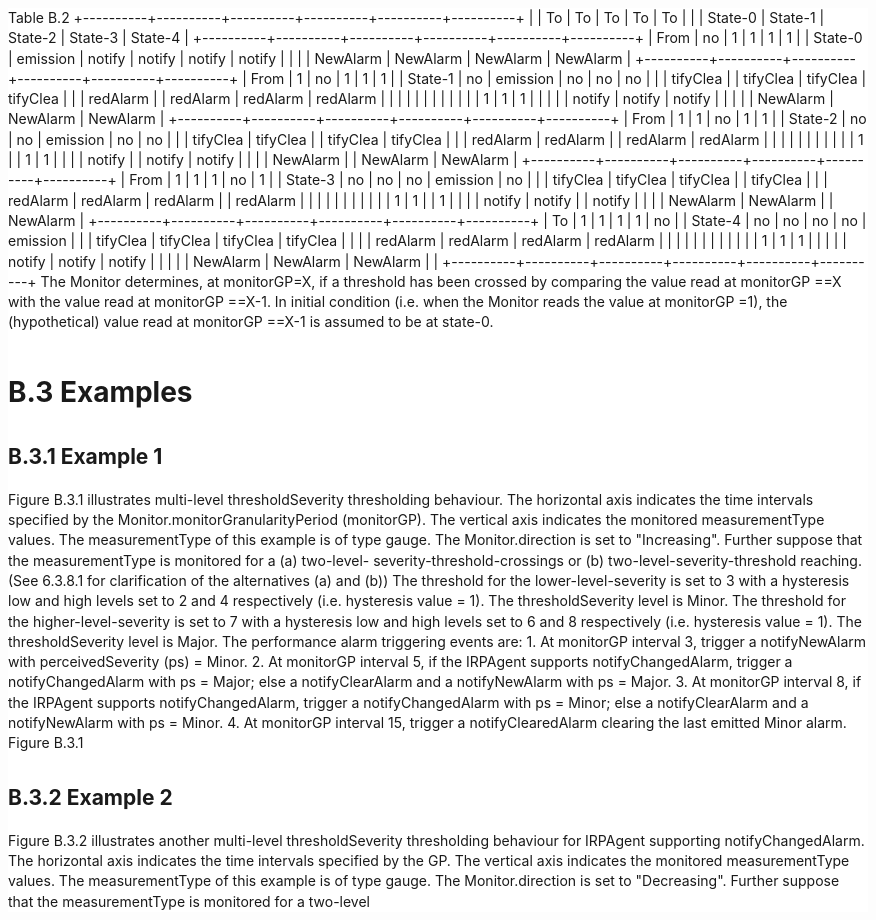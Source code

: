 Table B.2
+----------+----------+----------+----------+----------+----------+ | | To | To | To | To | To | | | State-0 | State-1 | State-2 | State-3 | State-4 | +----------+----------+----------+----------+----------+----------+ | From | no | 1 | 1 | 1 | 1 | | State-0 | emission | notify | notify | notify | notify | | | | NewAlarm | NewAlarm | NewAlarm | NewAlarm | +----------+----------+----------+----------+----------+----------+ | From | 1 | no | 1 | 1 | 1 | | State-1 | no | emission | no | no | no | | | tifyClea | | tifyClea | tifyClea | tifyClea | | | redAlarm | | redAlarm | redAlarm | redAlarm | | | | | | | | | | | | 1 | 1 | 1 | | | | | notify | notify | notify | | | | | NewAlarm | NewAlarm | NewAlarm | +----------+----------+----------+----------+----------+----------+ | From | 1 | 1 | no | 1 | 1 | | State-2 | no | no | emission | no | no | | | tifyClea | tifyClea | | tifyClea | tifyClea | | | redAlarm | redAlarm | | redAlarm | redAlarm | | | | | | | | | | | 1 | | 1 | 1 | | | | notify | | notify | notify | | | | NewAlarm | | NewAlarm | NewAlarm | +----------+----------+----------+----------+----------+----------+ | From | 1 | 1 | 1 | no | 1 | | State-3 | no | no | no | emission | no | | | tifyClea | tifyClea | tifyClea | | tifyClea | | | redAlarm | redAlarm | redAlarm | | redAlarm | | | | | | | | | | | 1 | 1 | | 1 | | | | notify | notify | | notify | | | | NewAlarm | NewAlarm | | NewAlarm | +----------+----------+----------+----------+----------+----------+ | To | 1 | 1 | 1 | 1 | no | | State-4 | no | no | no | no | emission | | | tifyClea | tifyClea | tifyClea | tifyClea | | | | redAlarm | redAlarm | redAlarm | redAlarm | | | | | | | | | | | | 1 | 1 | 1 | | | | | notify | notify | notify | | | | | NewAlarm | NewAlarm | NewAlarm | | +----------+----------+----------+----------+----------+----------+
The Monitor determines, at monitorGP=X, if a threshold has been crossed by
comparing the value read at monitorGP ==X with the value read at monitorGP
==X-1. In initial condition (i.e. when the Monitor reads the value at
monitorGP =1), the (hypothetical) value read at monitorGP ==X-1 is assumed to
be at state-0.
# B.3 Examples
## B.3.1 Example 1
Figure B.3.1 illustrates multi-level thresholdSeverity thresholding behaviour.
The horizontal axis indicates the time intervals specified by the
Monitor.monitorGranularityPeriod (monitorGP). The vertical axis indicates the
monitored measurementType values. The measurementType of this example is of
type gauge. The Monitor.direction is set to \"Increasing\".
Further suppose that the measurementType is monitored for a (a) two-level-
severity-threshold-crossings or (b) two-level-severity-threshold reaching.
(See 6.3.8.1 for clarification of the alternatives (a) and (b))
The threshold for the lower-level-severity is set to 3 with a hysteresis low
and high levels set to 2 and 4 respectively (i.e. hysteresis value = 1). The
thresholdSeverity level is Minor.
The threshold for the higher-level-severity is set to 7 with a hysteresis low
and high levels set to 6 and 8 respectively (i.e. hysteresis value = 1). The
thresholdSeverity level is Major.
The performance alarm triggering events are:
1\. At monitorGP interval 3, trigger a notifyNewAlarm with perceivedSeverity
(ps) = Minor.
2\. At monitorGP interval 5, if the IRPAgent supports notifyChangedAlarm,
trigger a notifyChangedAlarm with ps = Major; else a notifyClearAlarm and a
notifyNewAlarm with ps = Major.
3\. At monitorGP interval 8, if the IRPAgent supports notifyChangedAlarm,
trigger a notifyChangedAlarm with ps = Minor; else a notifyClearAlarm and a
notifyNewAlarm with ps = Minor.
4\. At monitorGP interval 15, trigger a notifyClearedAlarm clearing the last
emitted Minor alarm.
Figure B.3.1
## B.3.2 Example 2
Figure B.3.2 illustrates another multi-level thresholdSeverity thresholding
behaviour for IRPAgent supporting notifyChangedAlarm. The horizontal axis
indicates the time intervals specified by the GP. The vertical axis indicates
the monitored measurementType values. The measurementType of this example is
of type gauge. The Monitor.direction is set to \"Decreasing\".
Further suppose that the measurementType is monitored for a two-level